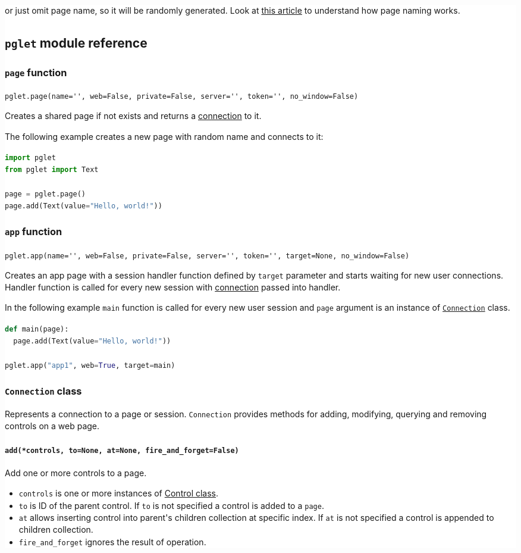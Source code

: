 or just omit page name, so it will be randomly generated. Look at [this article](/docs/pglet-service) to understand how page naming works.

## `pglet` module reference

### `page` function

`pglet.page(name='', web=False, private=False, server='', token='', no_window=False)`

Creates a shared page if not exists and returns a [connection](#connection-class) to it.

The following example creates a new page with random name and connects to it:

```python
import pglet
from pglet import Text

page = pglet.page()
page.add(Text(value="Hello, world!"))
```

### `app` function

`pglet.app(name='', web=False, private=False, server='', token='', target=None, no_window=False)`

Creates an app page with a session handler function defined by `target` parameter and starts waiting for new user connections.
Handler function is called for every new session with [connection](#connection-class) passed into handler.

In the following example `main` function is called for every new user session and `page` argument is an instance of [`Connection`](#connection-class) class.

```python
def main(page):
  page.add(Text(value="Hello, world!"))

pglet.app("app1", web=True, target=main)
```

### `Connection` class

Represents a connection to a page or session. `Connection` provides methods for adding, modifying, querying and removing controls on a web page.

#### `add(*controls, to=None, at=None, fire_and_forget=False)`

Add one or more controls to a page.

* `controls` is one or more instances of [Control class](#control-classes).
* `to` is ID of the parent control. If `to` is not specified a control is added to a `page`.
* `at` allows inserting control into parent's children collection at specific index. If `at` is not specified a control is appended to children collection.
* `fire_and_forget` ignores the result of operation.
